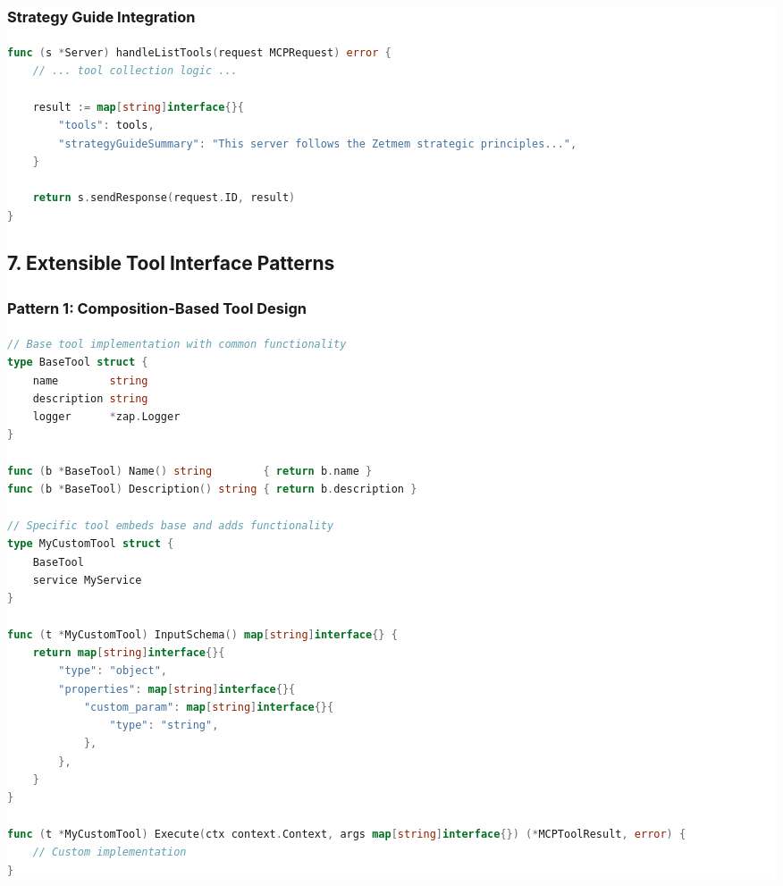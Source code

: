 ### Strategy Guide Integration

```go
func (s *Server) handleListTools(request MCPRequest) error {
    // ... tool collection logic ...
    
    result := map[string]interface{}{
        "tools": tools,
        "strategyGuideSummary": "This server follows the Zetmem strategic principles...",
    }
    
    return s.sendResponse(request.ID, result)
}
```

## 7. Extensible Tool Interface Patterns

### Pattern 1: Composition-Based Tool Design

```go
// Base tool implementation with common functionality
type BaseTool struct {
    name        string
    description string
    logger      *zap.Logger
}

func (b *BaseTool) Name() string        { return b.name }
func (b *BaseTool) Description() string { return b.description }

// Specific tool embeds base and adds functionality
type MyCustomTool struct {
    BaseTool
    service MyService
}

func (t *MyCustomTool) InputSchema() map[string]interface{} {
    return map[string]interface{}{
        "type": "object",
        "properties": map[string]interface{}{
            "custom_param": map[string]interface{}{
                "type": "string",
            },
        },
    }
}

func (t *MyCustomTool) Execute(ctx context.Context, args map[string]interface{}) (*MCPToolResult, error) {
    // Custom implementation
}
```
